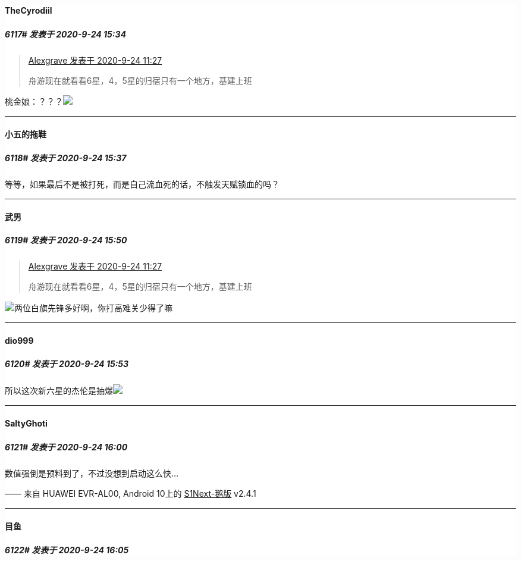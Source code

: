 ####  TheCyrodiil  
##### 6117#       发表于 2020-9-24 15:34


<blockquote><a href="httphttps://bbs.saraba1st.com/2b/forum.php?mod=redirect&amp;goto=findpost&amp;pid=48834890&amp;ptid=1937785" target="_blank">Alexgrave 发表于 2020-9-24 11:27</a>

舟游现在就看看6星，4，5星的归宿只有一个地方，基建上班</blockquote>
桃金娘：？？？<img src="https://static.saraba1st.com/image/smiley/face2017/067.png" referrerpolicy="no-referrer">


*****

####  小五的拖鞋  
##### 6118#       发表于 2020-9-24 15:37


等等，如果最后不是被打死，而是自己流血死的话，不触发天赋锁血的吗？


*****

####  武男  
##### 6119#       发表于 2020-9-24 15:50


<blockquote><a href="httphttps://bbs.saraba1st.com/2b/forum.php?mod=redirect&amp;goto=findpost&amp;pid=48834890&amp;ptid=1937785" target="_blank">Alexgrave 发表于 2020-9-24 11:27</a>

舟游现在就看看6星，4，5星的归宿只有一个地方，基建上班</blockquote>
<img src="https://static.saraba1st.com/image/smiley/face2017/065.png" referrerpolicy="no-referrer">两位白旗先锋多好啊，你打高难关少得了嘛


*****

####  dio999  
##### 6120#       发表于 2020-9-24 15:53


所以这次新六星的杰伦是抽爆<img src="https://static.saraba1st.com/image/smiley/face2017/067.png" referrerpolicy="no-referrer">




*****

####  SaltyGhoti  
##### 6121#       发表于 2020-9-24 16:00


数值强倒是预料到了，不过没想到启动这么快…

—— 来自 HUAWEI EVR-AL00, Android 10上的 [S1Next-鹅版](https://github.com/ykrank/S1-Next/releases) v2.4.1


*****

####  目鱼  
##### 6122#       发表于 2020-9-24 16:05
